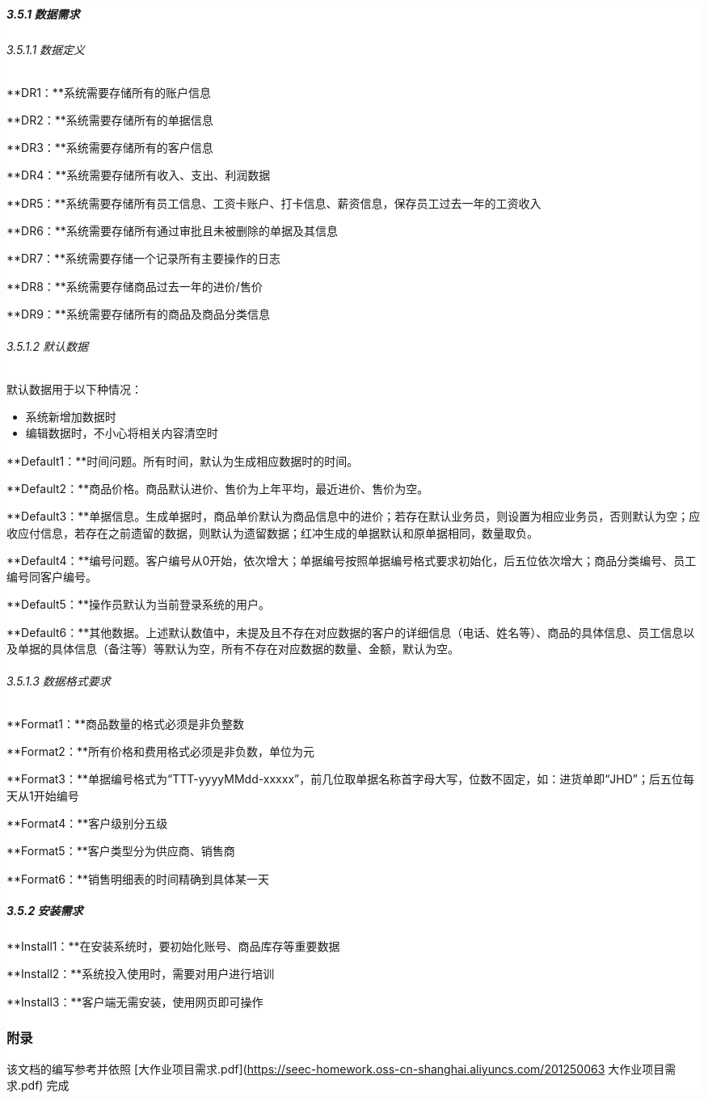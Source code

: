 ##### 3.5.1 数据需求

###### 3.5.1.1 数据定义

**DR1：**系统需要存储所有的账户信息

**DR2：**系统需要存储所有的单据信息

**DR3：**系统需要存储所有的客户信息

**DR4：**系统需要存储所有收入、支出、利润数据

**DR5：**系统需要存储所有员工信息、工资卡账户、打卡信息、薪资信息，保存员工过去一年的工资收入

**DR6：**系统需要存储所有通过审批且未被删除的单据及其信息

**DR7：**系统需要存储一个记录所有主要操作的日志

**DR8：**系统需要存储商品过去一年的进价/售价

**DR9：**系统需要存储所有的商品及商品分类信息

###### 3.5.1.2 默认数据

默认数据用于以下种情况：

- 系统新增加数据时
- 编辑数据时，不小心将相关内容清空时

**Default1：**时间问题。所有时间，默认为生成相应数据时的时间。

**Default2：**商品价格。商品默认进价、售价为上年平均，最近进价、售价为空。

**Default3：**单据信息。生成单据时，商品单价默认为商品信息中的进价；若存在默认业务员，则设置为相应业务员，否则默认为空；应收应付信息，若存在之前遗留的数据，则默认为遗留数据；红冲生成的单据默认和原单据相同，数量取负。

**Default4：**编号问题。客户编号从0开始，依次增大；单据编号按照单据编号格式要求初始化，后五位依次增大；商品分类编号、员工编号同客户编号。

**Default5：**操作员默认为当前登录系统的用户。

**Default6：**其他数据。上述默认数值中，未提及且不存在对应数据的客户的详细信息（电话、姓名等）、商品的具体信息、员工信息以及单据的具体信息（备注等）等默认为空，所有不存在对应数据的数量、金额，默认为空。

###### 3.5.1.3 数据格式要求

**Format1：**商品数量的格式必须是非负整数

**Format2：**所有价格和费用格式必须是非负数，单位为元

**Format3：**单据编号格式为“TTT-yyyyMMdd-xxxxx”，前几位取单据名称首字母大写，位数不固定，如：进货单即“JHD”；后五位每天从1开始编号

**Format4：**客户级别分五级

**Format5：**客户类型分为供应商、销售商

**Format6：**销售明细表的时间精确到具体某一天

##### 3.5.2 安装需求

**Install1：**在安装系统时，要初始化账号、商品库存等重要数据

**Install2：**系统投入使用时，需要对用户进行培训

**Install3：**客户端无需安装，使用网页即可操作

### 附录

该文档的编写参考并依照 [大作业项目需求.pdf](https://seec-homework.oss-cn-shanghai.aliyuncs.com/201250063 大作业项目需求.pdf) 完成